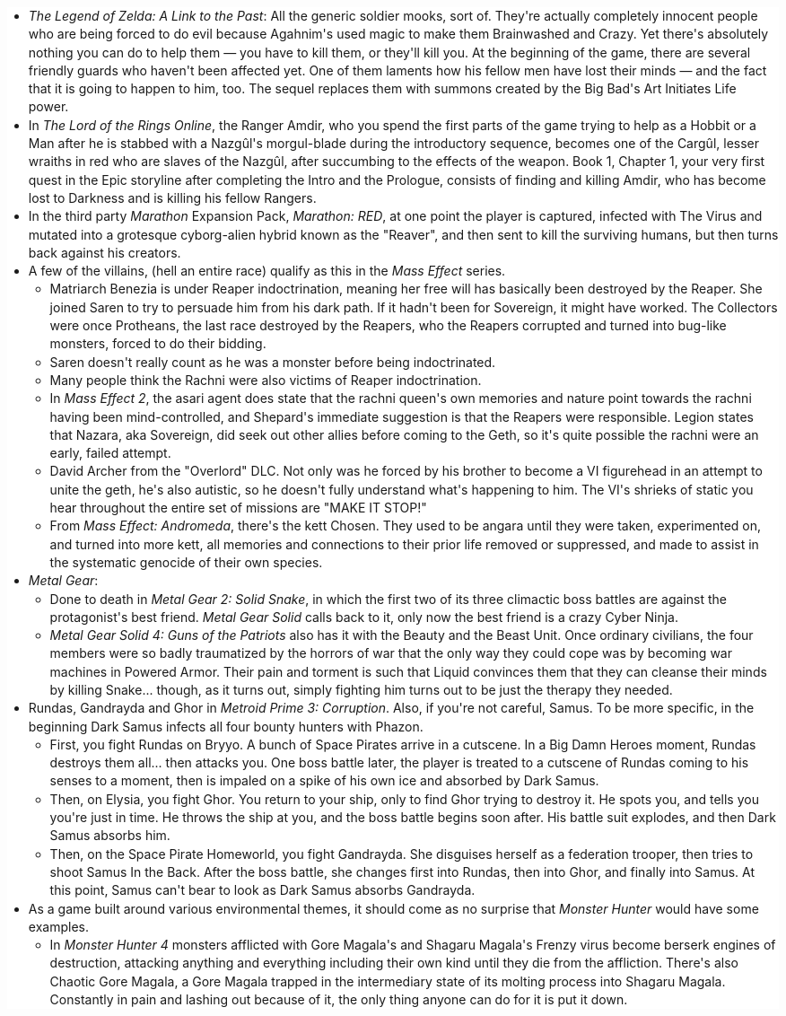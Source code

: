 -   _The Legend of Zelda: A Link to the Past_: All the generic soldier mooks, sort of. They're actually completely innocent people who are being forced to do evil because Agahnim's used magic to make them Brainwashed and Crazy. Yet there's absolutely nothing you can do to help them — you have to kill them, or they'll kill you. At the beginning of the game, there are several friendly guards who haven't been affected yet. One of them laments how his fellow men have lost their minds — and the fact that it is going to happen to him, too. The sequel replaces them with summons created by the Big Bad's Art Initiates Life power.
-   In _The Lord of the Rings Online_, the Ranger Amdir, who you spend the first parts of the game trying to help as a Hobbit or a Man after he is stabbed with a Nazgûl's morgul-blade during the introductory sequence, becomes one of the Cargûl, lesser wraiths in red who are slaves of the Nazgûl, after succumbing to the effects of the weapon. Book 1, Chapter 1, your very first quest in the Epic storyline after completing the Intro and the Prologue, consists of finding and killing Amdir, who has become lost to Darkness and is killing his fellow Rangers.
-   In the third party _Marathon_ Expansion Pack, _Marathon: RED_, at one point the player is captured, infected with The Virus and mutated into a grotesque cyborg-alien hybrid known as the "Reaver", and then sent to kill the surviving humans, but then turns back against his creators.
-   A few of the villains, (hell an entire race) qualify as this in the _Mass Effect_ series.
    -   Matriarch Benezia is under Reaper indoctrination, meaning her free will has basically been destroyed by the Reaper. She joined Saren to try to persuade him from his dark path. If it hadn't been for Sovereign, it might have worked. The Collectors were once Protheans, the last race destroyed by the Reapers, who the Reapers corrupted and turned into bug-like monsters, forced to do their bidding.
    -   Saren doesn't really count as he was a monster before being indoctrinated.
    -   Many people think the Rachni were also victims of Reaper indoctrination.
    -   In _Mass Effect 2_, the asari agent does state that the rachni queen's own memories and nature point towards the rachni having been mind-controlled, and Shepard's immediate suggestion is that the Reapers were responsible. Legion states that Nazara, aka Sovereign, did seek out other allies before coming to the Geth, so it's quite possible the rachni were an early, failed attempt.
    -   David Archer from the "Overlord" DLC. Not only was he forced by his brother to become a VI figurehead in an attempt to unite the geth, he's also autistic, so he doesn't fully understand what's happening to him. The VI's shrieks of static you hear throughout the entire set of missions are "MAKE IT STOP!"
    -   From _Mass Effect: Andromeda_, there's the kett Chosen. They used to be angara until they were taken, experimented on, and turned into more kett, all memories and connections to their prior life removed or suppressed, and made to assist in the systematic genocide of their own species.
-   _Metal Gear_:
    -   Done to death in _Metal Gear 2: Solid Snake_, in which the first two of its three climactic boss battles are against the protagonist's best friend. _Metal Gear Solid_ calls back to it, only now the best friend is a crazy Cyber Ninja.
    -   _Metal Gear Solid 4: Guns of the Patriots_ also has it with the Beauty and the Beast Unit. Once ordinary civilians, the four members were so badly traumatized by the horrors of war that the only way they could cope was by becoming war machines in Powered Armor. Their pain and torment is such that Liquid convinces them that they can cleanse their minds by killing Snake... though, as it turns out, simply fighting him turns out to be just the therapy they needed.
-   Rundas, Gandrayda and Ghor in _Metroid Prime 3: Corruption_. Also, if you're not careful, Samus. To be more specific, in the beginning Dark Samus infects all four bounty hunters with Phazon.
    -   First, you fight Rundas on Bryyo. A bunch of Space Pirates arrive in a cutscene. In a Big Damn Heroes moment, Rundas destroys them all... then attacks you. One boss battle later, the player is treated to a cutscene of Rundas coming to his senses to a moment, then is impaled on a spike of his own ice and absorbed by Dark Samus.
    -   Then, on Elysia, you fight Ghor. You return to your ship, only to find Ghor trying to destroy it. He spots you, and tells you you're just in time. He throws the ship at you, and the boss battle begins soon after. His battle suit explodes, and then Dark Samus absorbs him.
    -   Then, on the Space Pirate Homeworld, you fight Gandrayda. She disguises herself as a federation trooper, then tries to shoot Samus In the Back. After the boss battle, she changes first into Rundas, then into Ghor, and finally into Samus. At this point, Samus can't bear to look as Dark Samus absorbs Gandrayda.
-   As a game built around various environmental themes, it should come as no surprise that _Monster Hunter_ would have some examples.
    -   In _Monster Hunter 4_ monsters afflicted with Gore Magala's and Shagaru Magala's Frenzy virus become berserk engines of destruction, attacking anything and everything including their own kind until they die from the affliction. There's also Chaotic Gore Magala, a Gore Magala trapped in the intermediary state of its molting process into Shagaru Magala. Constantly in pain and lashing out because of it, the only thing anyone can do for it is put it down.